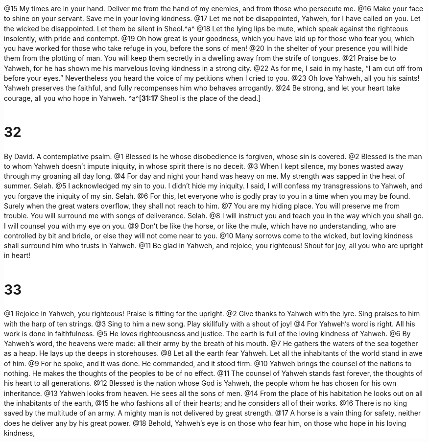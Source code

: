 @15 My times are in your hand. Deliver me from the hand of my enemies, and from those who persecute me. 
@16 Make your face to shine on your servant. Save me in your loving kindness. 
@17 Let me not be disappointed, Yahweh, for I have called on you. Let the wicked be disappointed. Let them be silent in Sheol.^a^ 
@18 Let the lying lips be mute, which speak against the righteous insolently, with pride and contempt. 
@19 Oh how great is your goodness, which you have laid up for those who fear you, which you have worked for those who take refuge in you, before the sons of men! 
@20 In the shelter of your presence you will hide them from the plotting of man. You will keep them secretly in a dwelling away from the strife of tongues. 
@21 Praise be to Yahweh, for he has shown me his marvelous loving kindness in a strong city. 
@22 As for me, I said in my haste, “I am cut off from before your eyes.” Nevertheless you heard the voice of my petitions when I cried to you. 
@23 Oh love Yahweh, all you his saints! Yahweh preserves the faithful, and fully recompenses him who behaves arrogantly. 
@24 Be strong, and let your heart take courage, all you who hope in Yahweh.
^a^[**31:17** Sheol is the place of the dead.] 

# 32 
By David. A contemplative psalm. 
@1 Blessed is he whose disobedience is forgiven, whose sin is covered. 
@2 Blessed is the man to whom Yahweh doesn’t impute iniquity, in whose spirit there is no deceit. 
@3 When I kept silence, my bones wasted away through my groaning all day long. 
@4 For day and night your hand was heavy on me. My strength was sapped in the heat of summer. Selah. 
@5 I acknowledged my sin to you. I didn’t hide my iniquity. I said, I will confess my transgressions to Yahweh, and you forgave the iniquity of my sin. Selah. 
@6 For this, let everyone who is godly pray to you in a time when you may be found. Surely when the great waters overflow, they shall not reach to him. 
@7 You are my hiding place. You will preserve me from trouble. You will surround me with songs of deliverance. Selah. 
@8 I will instruct you and teach you in the way which you shall go. I will counsel you with my eye on you. 
@9 Don’t be like the horse, or like the mule, which have no understanding, who are controlled by bit and bridle, or else they will not come near to you. 
@10 Many sorrows come to the wicked, but loving kindness shall surround him who trusts in Yahweh. 
@11 Be glad in Yahweh, and rejoice, you righteous! Shout for joy, all you who are upright in heart! 

# 33 
@1 Rejoice in Yahweh, you righteous! Praise is fitting for the upright. 
@2 Give thanks to Yahweh with the lyre. Sing praises to him with the harp of ten strings. 
@3 Sing to him a new song. Play skillfully with a shout of joy! 
@4 For Yahweh’s word is right. All his work is done in faithfulness. 
@5 He loves righteousness and justice. The earth is full of the loving kindness of Yahweh. 
@6 By Yahweh’s word, the heavens were made: all their army by the breath of his mouth. 
@7 He gathers the waters of the sea together as a heap. He lays up the deeps in storehouses. 
@8 Let all the earth fear Yahweh. Let all the inhabitants of the world stand in awe of him. 
@9 For he spoke, and it was done. He commanded, and it stood firm. 
@10 Yahweh brings the counsel of the nations to nothing. He makes the thoughts of the peoples to be of no effect. 
@11 The counsel of Yahweh stands fast forever, the thoughts of his heart to all generations. 
@12 Blessed is the nation whose God is Yahweh, the people whom he has chosen for his own inheritance. 
@13 Yahweh looks from heaven. He sees all the sons of men. 
@14 From the place of his habitation he looks out on all the inhabitants of the earth, 
@15 he who fashions all of their hearts; and he considers all of their works. 
@16 There is no king saved by the multitude of an army. A mighty man is not delivered by great strength. 
@17 A horse is a vain thing for safety, neither does he deliver any by his great power. 
@18 Behold, Yahweh’s eye is on those who fear him, on those who hope in his loving kindness, 